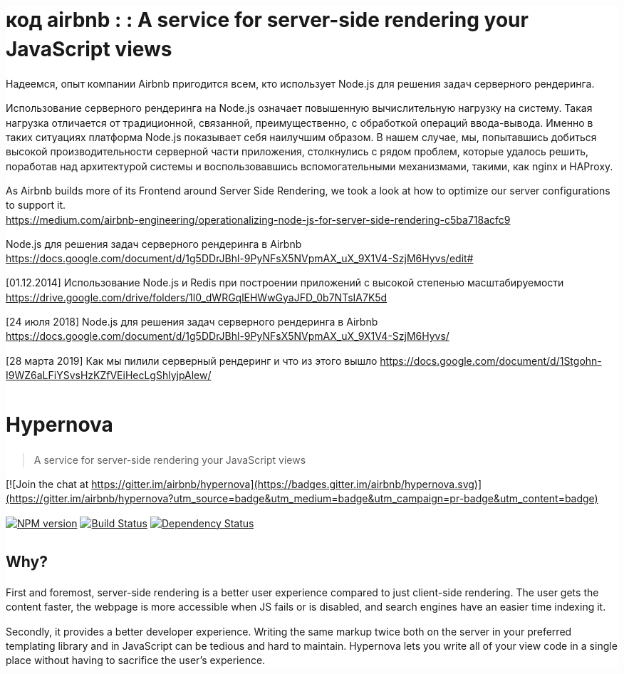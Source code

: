 # код airbnb : : A service for server-side rendering your JavaScript views  

Надеемся, опыт компании Airbnb пригодится всем, кто использует Node.js для решения задач серверного рендеринга.

Использование серверного рендеринга на Node.js означает повышенную вычислительную нагрузку на систему. Такая нагрузка отличается от традиционной, связанной, преимущественно, с обработкой операций ввода-вывода. Именно в таких ситуациях платформа Node.js показывает себя наилучшим образом. В нашем случае, мы, попытавшись добиться высокой производительности серверной части приложения, столкнулись с рядом проблем, которые удалось решить, поработав над архитектурой системы и воспользовавшись вспомогательными механизмами, такими, как nginx и HAProxy.

As Airbnb builds more of its Frontend around Server Side Rendering, we took a look at how to optimize our server configurations to support it.  
https://medium.com/airbnb-engineering/operationalizing-node-js-for-server-side-rendering-c5ba718acfc9  

Node.js для решения задач серверного рендеринга в Airbnb  
https://docs.google.com/document/d/1g5DDrJBhl-9PyNFsX5NVpmAX_uX_9X1V4-SzjM6Hyvs/edit#


[01.12.2014] Использование Node.js и Redis при построении приложений с высокой степенью масштабируемости
https://drive.google.com/drive/folders/1l0_dWRGqlEHWwGyaJFD_0b7NTsIA7K5d

[24 июля 2018] Node.js для решения задач серверного рендеринга в Airbnb
https://docs.google.com/document/d/1g5DDrJBhl-9PyNFsX5NVpmAX_uX_9X1V4-SzjM6Hyvs/

[28 марта 2019] Как мы пилили серверный рендеринг и что из этого вышло
https://docs.google.com/document/d/1Stgohn-I9WZ6aLFiYSvsHzKZfVEiHecLgShlyjpAlew/

# Hypernova

> A service for server-side rendering your JavaScript views

[![Join the chat at https://gitter.im/airbnb/hypernova](https://badges.gitter.im/airbnb/hypernova.svg)](https://gitter.im/airbnb/hypernova?utm_source=badge&utm_medium=badge&utm_campaign=pr-badge&utm_content=badge)

[![NPM version](https://badge.fury.io/js/hypernova.svg)](http://badge.fury.io/js/hypernova)
[![Build Status](https://secure.travis-ci.org/airbnb/hypernova.svg?branch=master)](http://travis-ci.org/airbnb/hypernova)
[![Dependency Status](https://david-dm.org/airbnb/hypernova.svg)](https://david-dm.org/airbnb/hypernova)

## Why?

First and foremost, server-side rendering is a better user experience compared to just client-side rendering. The user gets the content faster, the webpage is more accessible when JS fails or is disabled, and search engines have an easier time indexing it.

Secondly, it provides a better developer experience. Writing the same markup twice both on the server in your preferred templating library and in JavaScript can be tedious and hard to maintain. Hypernova lets you write all of your view code in a single place without having to sacrifice the user’s experience.
